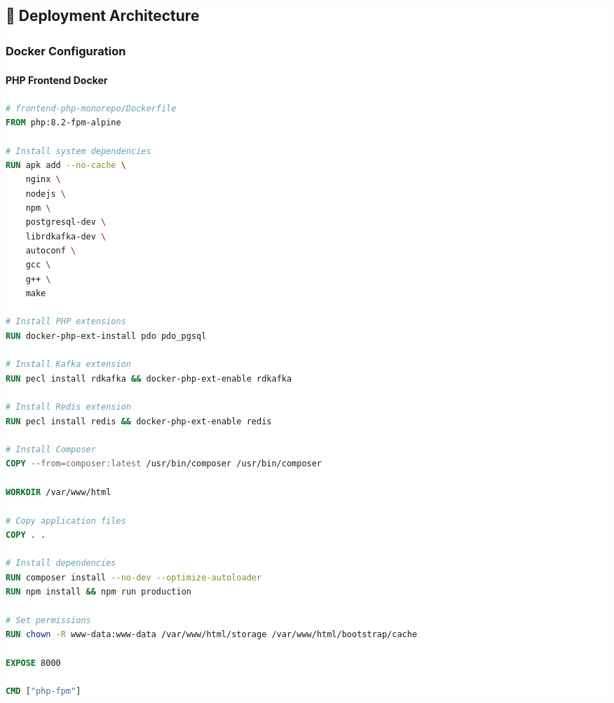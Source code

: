 
## 🚀 Deployment Architecture

### Docker Configuration

#### PHP Frontend Docker

```dockerfile
# frontend-php-monorepo/Dockerfile
FROM php:8.2-fpm-alpine

# Install system dependencies
RUN apk add --no-cache \
    nginx \
    nodejs \
    npm \
    postgresql-dev \
    librdkafka-dev \
    autoconf \
    gcc \
    g++ \
    make

# Install PHP extensions
RUN docker-php-ext-install pdo pdo_pgsql

# Install Kafka extension
RUN pecl install rdkafka && docker-php-ext-enable rdkafka

# Install Redis extension
RUN pecl install redis && docker-php-ext-enable redis

# Install Composer
COPY --from=composer:latest /usr/bin/composer /usr/bin/composer

WORKDIR /var/www/html

# Copy application files
COPY . .

# Install dependencies
RUN composer install --no-dev --optimize-autoloader
RUN npm install && npm run production

# Set permissions
RUN chown -R www-data:www-data /var/www/html/storage /var/www/html/bootstrap/cache

EXPOSE 8000

CMD ["php-fpm"]
```

